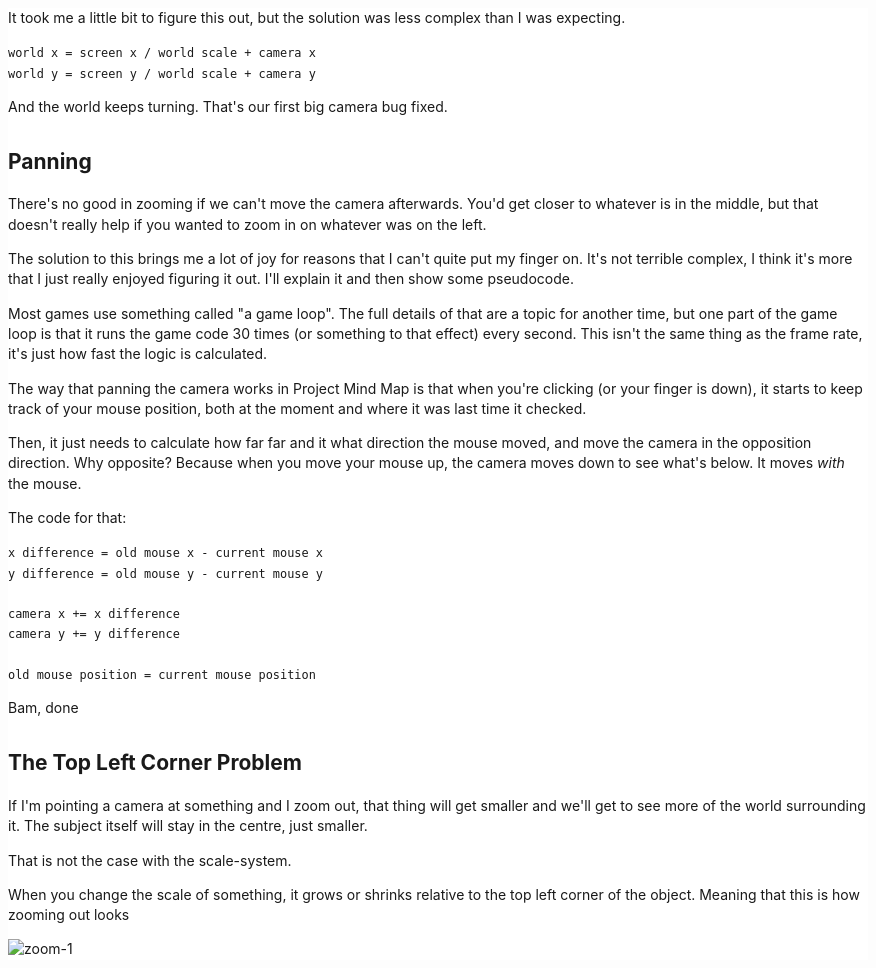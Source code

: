 It took me a little bit to figure this out, but the solution was less complex than I was expecting.

~~~
world x = screen x / world scale + camera x
world y = screen y / world scale + camera y
~~~

And the world keeps turning. That's our first big camera bug fixed.

## Panning
There's no good in zooming if we can't move the camera afterwards. You'd get closer to whatever is in the middle, but that doesn't really help if you wanted to zoom in on whatever was on the left.

The solution to this brings me a lot of joy for reasons that I can't quite put my finger on. It's not terrible complex, I think it's more that I just really enjoyed figuring it out. I'll explain it and then show some pseudocode.

Most games use something called "a game loop". The full details of that are a topic for another time, but one part of the game loop is that it runs the game code 30 times (or something to that effect) every second. This isn't the same thing as the frame rate, it's just how fast the logic is calculated.

The way that panning the camera works in Project Mind Map is that when you're clicking (or your finger is down), it starts to keep track of your mouse position, both at the moment and where it was last time it checked.

Then, it just needs to calculate how far far and it what direction the mouse moved, and move the camera in the opposition direction. Why opposite? Because when you move your mouse up, the camera moves down to see what's below. It moves *with* the mouse.

The code for that:

~~~
x difference = old mouse x - current mouse x
y difference = old mouse y - current mouse y

camera x += x difference
camera y += y difference

old mouse position = current mouse position
~~~

Bam, done

## The Top Left Corner Problem

If I'm pointing a camera at something and I zoom out, that thing will get smaller and we'll get to see more of the world surrounding it. The subject itself will stay in the centre, just smaller.

That is not the case with the scale-system.

When you change the scale of something, it grows or shrinks relative to the top left corner of the object. Meaning that this is how zooming out looks

![zoom-1](/assets/img/zoom-1.png)
